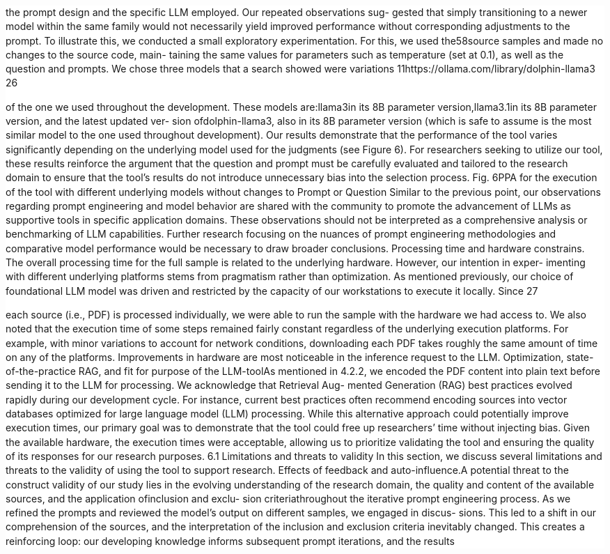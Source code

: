 the prompt design and the specific LLM employed. Our repeated observations sug-
gested that simply transitioning to a newer model within the same family would not
necessarily yield improved performance without corresponding adjustments to the
prompt. To illustrate this, we conducted a small exploratory experimentation. For
this, we used the58source samples and made no changes to the source code, main-
taining the same values for parameters such as temperature (set at 0.1), as well as the
question and prompts. We chose three models that a search showed were variations
11https://ollama.com/library/dolphin-llama3
26

of the one we used throughout the development. These models are:llama3in its 8B
parameter version,llama3.1in its 8B parameter version, and the latest updated ver-
sion ofdolphin-llama3, also in its 8B parameter version (which is safe to assume is
the most similar model to the one used throughout development).
Our results demonstrate that the performance of the tool varies significantly
depending on the underlying model used for the judgments (see Figure 6). For
researchers seeking to utilize our tool, these results reinforce the argument that the
question and prompt must be carefully evaluated and tailored to the research domain
to ensure that the tool’s results do not introduce unnecessary bias into the selection
process.
Fig. 6PPA for the execution of the tool with different underlying models without changes to Prompt
or Question
Similar to the previous point, our observations regarding prompt engineering and
model behavior are shared with the community to promote the advancement of LLMs
as supportive tools in specific application domains. These observations should not
be interpreted as a comprehensive analysis or benchmarking of LLM capabilities.
Further research focusing on the nuances of prompt engineering methodologies and
comparative model performance would be necessary to draw broader conclusions.
Processing time and hardware constrains. The overall processing time for
the full sample is related to the underlying hardware. However, our intention in exper-
imenting with different underlying platforms stems from pragmatism rather than
optimization. As mentioned previously, our choice of foundational LLM model was
driven and restricted by the capacity of our workstations to execute it locally. Since
27

each source (i.e., PDF) is processed individually, we were able to run the sample with
the hardware we had access to.
We also noted that the execution time of some steps remained fairly constant
regardless of the underlying execution platforms. For example, with minor variations
to account for network conditions, downloading each PDF takes roughly the same
amount of time on any of the platforms.
Improvements in hardware are most noticeable in the inference request to the LLM.
Optimization, state-of-the-practice RAG, and fit for purpose of the
LLM-toolAs mentioned in 4.2.2, we encoded the PDF content into plain text
before sending it to the LLM for processing. We acknowledge that Retrieval Aug-
mented Generation (RAG) best practices evolved rapidly during our development
cycle. For instance, current best practices often recommend encoding sources into
vector databases optimized for large language model (LLM) processing.
While this alternative approach could potentially improve execution times, our
primary goal was to demonstrate that the tool could free up researchers’ time without
injecting bias. Given the available hardware, the execution times were acceptable,
allowing us to prioritize validating the tool and ensuring the quality of its responses
for our research purposes.
6.1 Limitations and threats to validity
In this section, we discuss several limitations and threats to the validity of using the
tool to support research.
Effects of feedback and auto-influence.A potential threat to the construct
validity of our study lies in the evolving understanding of the research domain, the
quality and content of the available sources, and the application ofinclusion and exclu-
sion criteriathroughout the iterative prompt engineering process. As we refined the
prompts and reviewed the model’s output on different samples, we engaged in discus-
sions. This led to a shift in our comprehension of the sources, and the interpretation
of the inclusion and exclusion criteria inevitably changed. This creates a reinforcing
loop: our developing knowledge informs subsequent prompt iterations, and the results